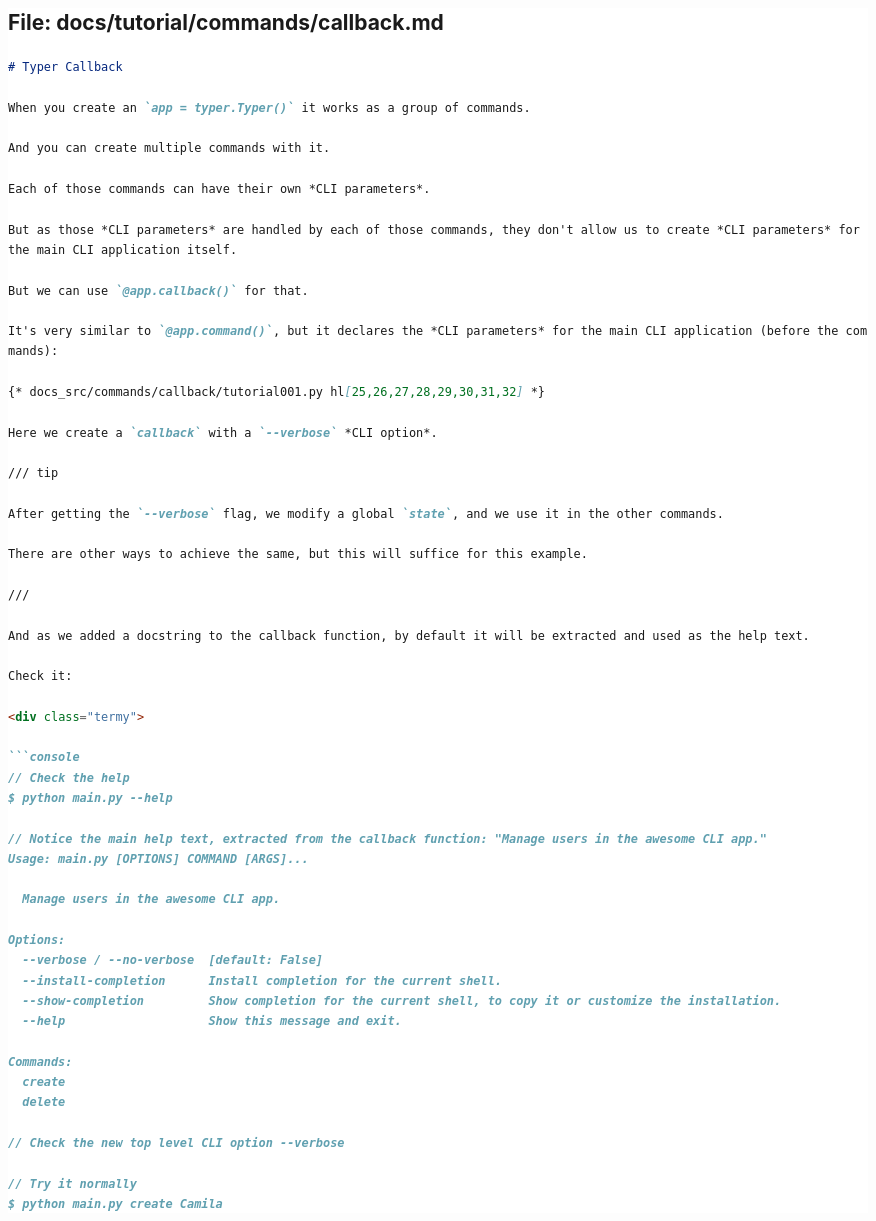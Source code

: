 ## File: docs/tutorial/commands/callback.md
````markdown
# Typer Callback

When you create an `app = typer.Typer()` it works as a group of commands.

And you can create multiple commands with it.

Each of those commands can have their own *CLI parameters*.

But as those *CLI parameters* are handled by each of those commands, they don't allow us to create *CLI parameters* for the main CLI application itself.

But we can use `@app.callback()` for that.

It's very similar to `@app.command()`, but it declares the *CLI parameters* for the main CLI application (before the commands):

{* docs_src/commands/callback/tutorial001.py hl[25,26,27,28,29,30,31,32] *}

Here we create a `callback` with a `--verbose` *CLI option*.

/// tip

After getting the `--verbose` flag, we modify a global `state`, and we use it in the other commands.

There are other ways to achieve the same, but this will suffice for this example.

///

And as we added a docstring to the callback function, by default it will be extracted and used as the help text.

Check it:

<div class="termy">

```console
// Check the help
$ python main.py --help

// Notice the main help text, extracted from the callback function: "Manage users in the awesome CLI app."
Usage: main.py [OPTIONS] COMMAND [ARGS]...

  Manage users in the awesome CLI app.

Options:
  --verbose / --no-verbose  [default: False]
  --install-completion      Install completion for the current shell.
  --show-completion         Show completion for the current shell, to copy it or customize the installation.
  --help                    Show this message and exit.

Commands:
  create
  delete

// Check the new top level CLI option --verbose

// Try it normally
$ python main.py create Camila
````
